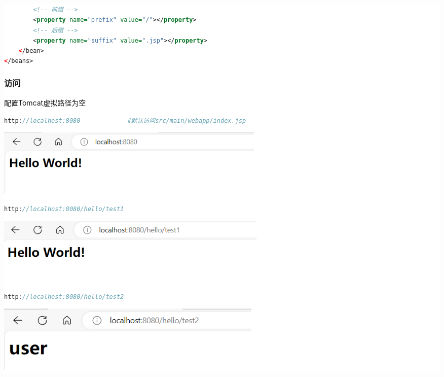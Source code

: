 ```xml
		<!-- 前缀 -->
		<property name="prefix" value="/"></property>
		<!-- 后缀 -->
		<property name="suffix" value=".jsp"></property>
	</bean>
</beans>
```

### 访问

配置Tomcat虚拟路径为空

```java
http://localhost:8080             #默认访问src/main/webapp/index.jsp
```

<img src="SpringMVC教程.assets/image-20231015200228862.png" alt="image-20231015200228862" style="zoom: 75%;" />

```java
http://localhost:8080/hello/test1
```

<img src="SpringMVC教程.assets/image-20231015200207965.png" alt="image-20231015200207965" style="zoom:80%;" />

```java
http://localhost:8080/hello/test2
```

<img src="SpringMVC教程.assets/image-20231015200154916.png" alt="image-20231015200154916" style="zoom: 88%;" />
